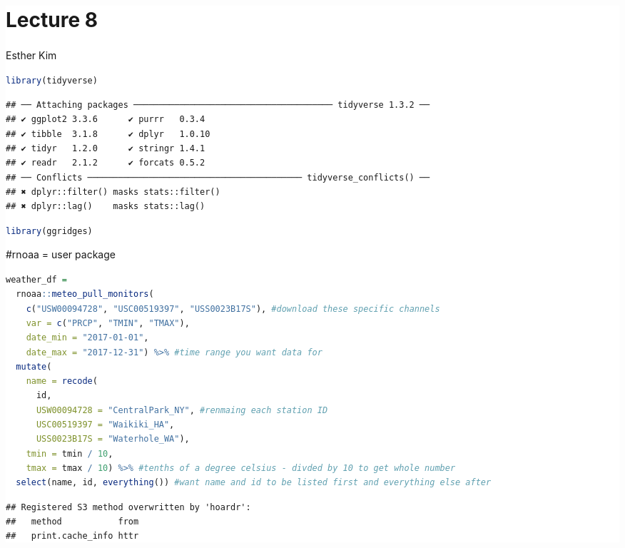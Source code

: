 Lecture 8
================
Esther Kim

``` r
library(tidyverse)
```

    ## ── Attaching packages ─────────────────────────────────────── tidyverse 1.3.2 ──
    ## ✔ ggplot2 3.3.6      ✔ purrr   0.3.4 
    ## ✔ tibble  3.1.8      ✔ dplyr   1.0.10
    ## ✔ tidyr   1.2.0      ✔ stringr 1.4.1 
    ## ✔ readr   2.1.2      ✔ forcats 0.5.2 
    ## ── Conflicts ────────────────────────────────────────── tidyverse_conflicts() ──
    ## ✖ dplyr::filter() masks stats::filter()
    ## ✖ dplyr::lag()    masks stats::lag()

``` r
library(ggridges)
```

\#rnoaa = user package

``` r
weather_df = 
  rnoaa::meteo_pull_monitors(
    c("USW00094728", "USC00519397", "USS0023B17S"), #download these specific channels
    var = c("PRCP", "TMIN", "TMAX"), 
    date_min = "2017-01-01",
    date_max = "2017-12-31") %>% #time range you want data for
  mutate(
    name = recode(
      id, 
      USW00094728 = "CentralPark_NY", #renmaing each station ID 
      USC00519397 = "Waikiki_HA",
      USS0023B17S = "Waterhole_WA"),
    tmin = tmin / 10,
    tmax = tmax / 10) %>% #tenths of a degree celsius - divded by 10 to get whole number
  select(name, id, everything()) #want name and id to be listed first and everything else after
```

    ## Registered S3 method overwritten by 'hoardr':
    ##   method           from
    ##   print.cache_info httr
